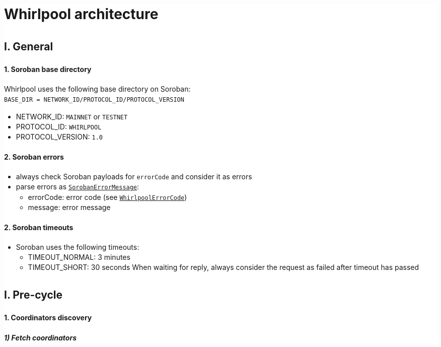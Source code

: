 # Whirlpool architecture


## I. General
#### 1. Soroban base directory

Whirlpool uses the following base directory on Soroban:  
`BASE_DIR = NETWORK_ID/PROTOCOL_ID/PROTOCOL_VERSION`
 - NETWORK_ID: `MAINNET` or `TESTNET`
 - PROTOCOL_ID: `WHIRLPOOL`
 - PROTOCOL_VERSION: `1.0`


#### 2. Soroban errors
- always check Soroban payloads for `errorCode` and consider it as errors
- parse errors as [`SorobanErrorMessage`](https://code.samourai.io/wallet/soroban-client-java/-/blob/develop/src/main/java/com/samourai/soroban/protocol/SorobanErrorMessage.java):
    - errorCode: error code (see [`WhirlpoolErrorCode`](https://code.samourai.io/whirlpool/whirlpool-protocol/-/blob/develop/src/main/java/com/samourai/whirlpool/protocol/WhirlpoolErrorCode.java))
    - message: error message


#### 2. Soroban timeouts
- Soroban uses the following timeouts:
    - TIMEOUT_NORMAL: 3 minutes
    - TIMEOUT_SHORT: 30 seconds
When waiting for reply, always consider the request as failed after timeout has passed

## I. Pre-cycle
#### 1. Coordinators discovery

##### 1) Fetch coordinators
